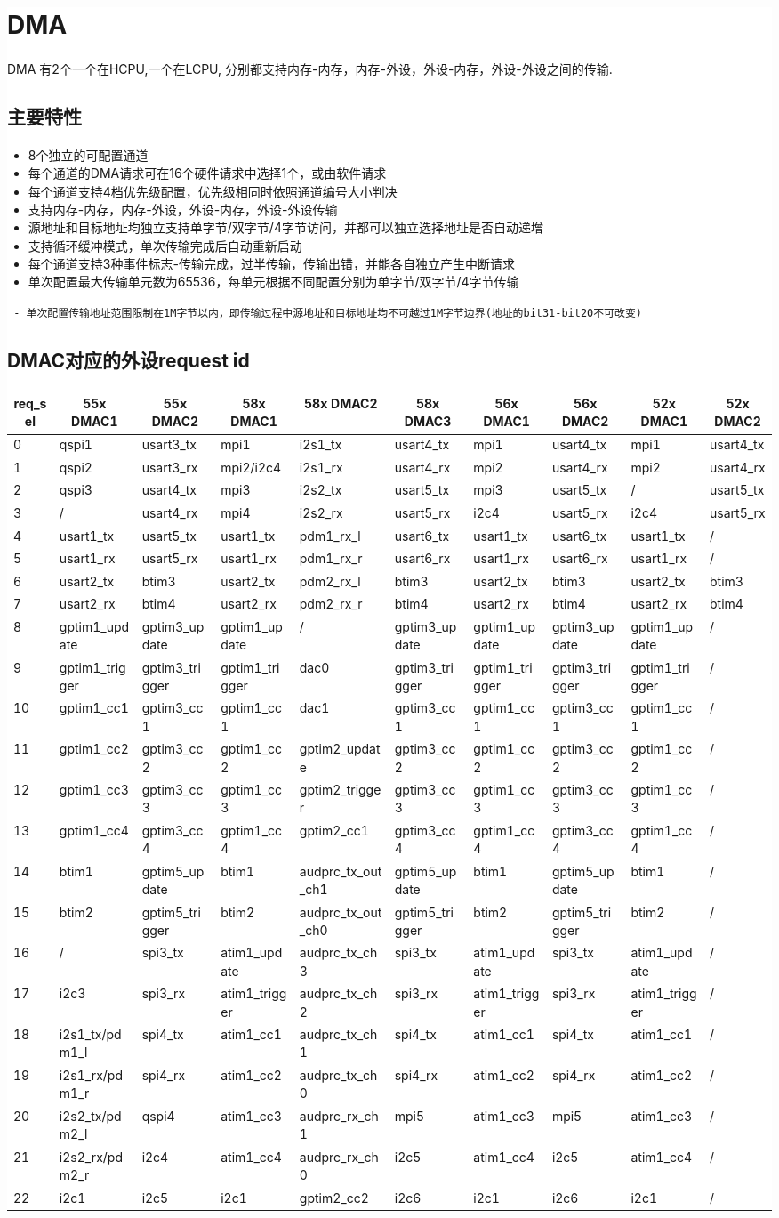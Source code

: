 # DMA


DMA 有2个一个在HCPU,一个在LCPU, 分别都支持内存-内存，内存-外设，外设-内存，外设-外设之间的传输.


## 主要特性
 - 8个独立的可配置通道
 - 每个通道的DMA请求可在16个硬件请求中选择1个，或由软件请求
 - 每个通道支持4档优先级配置，优先级相同时依照通道编号大小判决
 - 支持内存-内存，内存-外设，外设-内存，外设-外设传输
 - 源地址和目标地址均独立支持单字节/双字节/4字节访问，并都可以独立选择地址是否自动递增
 - 支持循环缓冲模式，单次传输完成后自动重新启动
 - 每个通道支持3种事件标志-传输完成，过半传输，传输出错，并能各自独立产生中断请求
 - 单次配置最大传输单元数为65536，每单元根据不同配置分别为单字节/双字节/4字节传输
```{only} SF32LB55X or SF32LB56X or SF32LB58X
 - 单次配置传输地址范围限制在1M字节以内，即传输过程中源地址和目标地址均不可越过1M字节边界(地址的bit31-bit20不可改变)
```

## DMAC对应的外设request id

|req_sel		|55x DMAC1			|55x DMAC2			|58x DMAC1			|58x DMAC2			|58x DMAC3			|56x DMAC1			|56x DMAC2			|52x DMAC1			|52x DMAC2			|
|---------------|-------------------|-------------------|-------------------|-------------------|-------------------|-------------------|-------------------|-------------------|-------------------|
|0			|qspi1			|usart3_tx			|mpi1			|i2s1_tx			|usart4_tx			|mpi1			|usart4_tx			|mpi1			|usart4_tx|
|1			|qspi2			|usart3_rx			|mpi2/i2c4			|i2s1_rx			|usart4_rx			|mpi2			|usart4_rx			|mpi2			|usart4_rx|
|2			|qspi3			|usart4_tx			|mpi3			|i2s2_tx			|usart5_tx			|mpi3			|usart5_tx			|/			|usart5_tx|
|3			|/			|usart4_rx			|mpi4			|i2s2_rx			|usart5_rx			|i2c4			|usart5_rx			|i2c4			|usart5_rx|
|4			|usart1_tx			|usart5_tx			|usart1_tx			|pdm1_rx_l			|usart6_tx			|usart1_tx			|usart6_tx			|usart1_tx			|/|
|5			|usart1_rx			|usart5_rx			|usart1_rx			|pdm1_rx_r			|usart6_rx			|usart1_rx			|usart6_rx			|usart1_rx			|/|
|6			|usart2_tx			|btim3			|usart2_tx			|pdm2_rx_l			|btim3			|usart2_tx			|btim3			|usart2_tx			|btim3|
|7			|usart2_rx			|btim4			|usart2_rx			|pdm2_rx_r			|btim4			|usart2_rx			|btim4			|usart2_rx			|btim4|
|8			|gptim1_update			|gptim3_update			|gptim1_update			|/			|gptim3_update			|gptim1_update			|gptim3_update			|gptim1_update			|/|
|9			|gptim1_trigger			|gptim3_trigger			|gptim1_trigger			|dac0			|gptim3_trigger			|gptim1_trigger			|gptim3_trigger			|gptim1_trigger			|/|
|10			|gptim1_cc1			|gptim3_cc1			|gptim1_cc1			|dac1			|gptim3_cc1			|gptim1_cc1			|gptim3_cc1			|gptim1_cc1			|/|
|11			|gptim1_cc2			|gptim3_cc2			|gptim1_cc2			|gptim2_update			|gptim3_cc2			|gptim1_cc2			|gptim3_cc2			|gptim1_cc2			|/|
|12			|gptim1_cc3			|gptim3_cc3			|gptim1_cc3			|gptim2_trigger			|gptim3_cc3			|gptim1_cc3			|gptim3_cc3			|gptim1_cc3			|/|
|13			|gptim1_cc4			|gptim3_cc4			|gptim1_cc4			|gptim2_cc1			|gptim3_cc4			|gptim1_cc4			|gptim3_cc4			|gptim1_cc4			|/|
|14			|btim1			|gptim5_update			|btim1			|audprc_tx_out_ch1			|gptim5_update			|btim1			|gptim5_update			|btim1			|/|
|15			|btim2			|gptim5_trigger			|btim2			|audprc_tx_out_ch0			|gptim5_trigger			|btim2			|gptim5_trigger			|btim2			|/|
|16			|/			|spi3_tx			|atim1_update			|audprc_tx_ch3			|spi3_tx			|atim1_update			|spi3_tx			|atim1_update			|/|
|17			|i2c3			|spi3_rx			|atim1_trigger			|audprc_tx_ch2			|spi3_rx			|atim1_trigger			|spi3_rx			|atim1_trigger			|/|
|18			|i2s1_tx/pdm1_l			|spi4_tx			|atim1_cc1			|audprc_tx_ch1			|spi4_tx			|atim1_cc1			|spi4_tx			|atim1_cc1			|/|
|19			|i2s1_rx/pdm1_r			|spi4_rx			|atim1_cc2			|audprc_tx_ch0			|spi4_rx			|atim1_cc2			|spi4_rx			|atim1_cc2			|/|
|20			|i2s2_tx/pdm2_l			|qspi4			|atim1_cc3			|audprc_rx_ch1			|mpi5			|atim1_cc3			|mpi5			|atim1_cc3			|/|
|21			|i2s2_rx/pdm2_r			|i2c4			|atim1_cc4			|audprc_rx_ch0			|i2c5			|atim1_cc4			|i2c5			|atim1_cc4			|/|
|22			|i2c1			|i2c5			|i2c1			|gptim2_cc2			|i2c6			|i2c1			|i2c6			|i2c1			|/|